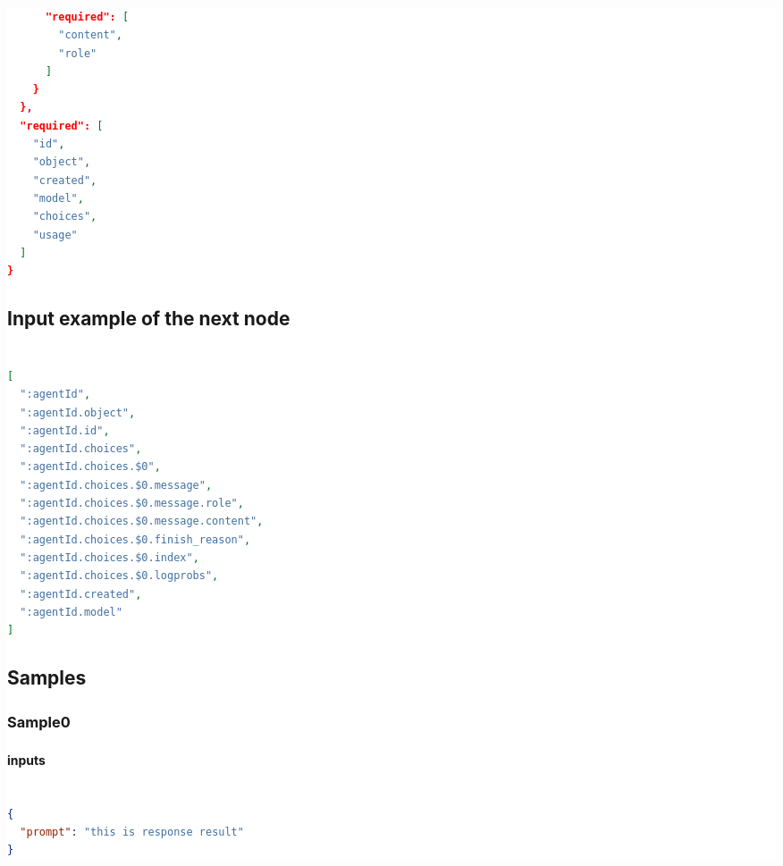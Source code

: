 ```json
      "required": [
        "content",
        "role"
      ]
    }
  },
  "required": [
    "id",
    "object",
    "created",
    "model",
    "choices",
    "usage"
  ]
}

````

## Input example of the next node

```json

[
  ":agentId",
  ":agentId.object",
  ":agentId.id",
  ":agentId.choices",
  ":agentId.choices.$0",
  ":agentId.choices.$0.message",
  ":agentId.choices.$0.message.role",
  ":agentId.choices.$0.message.content",
  ":agentId.choices.$0.finish_reason",
  ":agentId.choices.$0.index",
  ":agentId.choices.$0.logprobs",
  ":agentId.created",
  ":agentId.model"
]

````

## Samples

### Sample0

#### inputs

```json

{
  "prompt": "this is response result"
}

````
